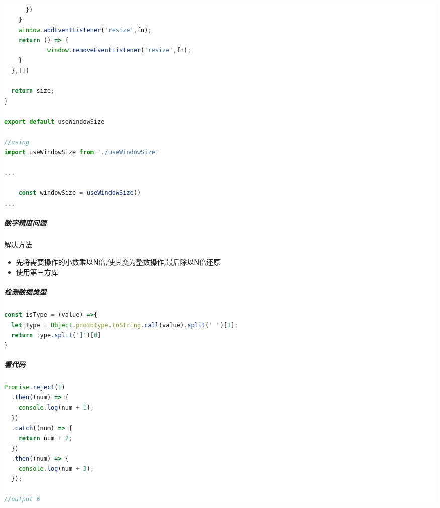 ```js
      })
    }
   	window.addEventListener('resize',fn);
    return () => {
			window.removeEventListener('resize',fn);
    }
  },[])
  
  return size;
}

export default useWindowSize

//using
import useWindowSize from './useWindowSize'

...

	const windowSize = useWindowSize()
...
```

##### 数字精度问题

解决方法

* 先将需要操作的小数乘以N倍,使其变为整数操作,最后除以N倍还原
* 使用第三方库

##### 检测数据类型

```js
const isType = (value) =>{
  let type = Object.prototype.toString.call(value).split(' ')[1];
  return type.split(']')[0]
}
```

##### 看代码

```js
Promise.reject(1)
  .then((num) => {
    console.log(num + 1);
  })
  .catch((num) => {
    return num + 2;
  })
  .then((num) => {
    console.log(num + 3);
  });

//output 6
```
